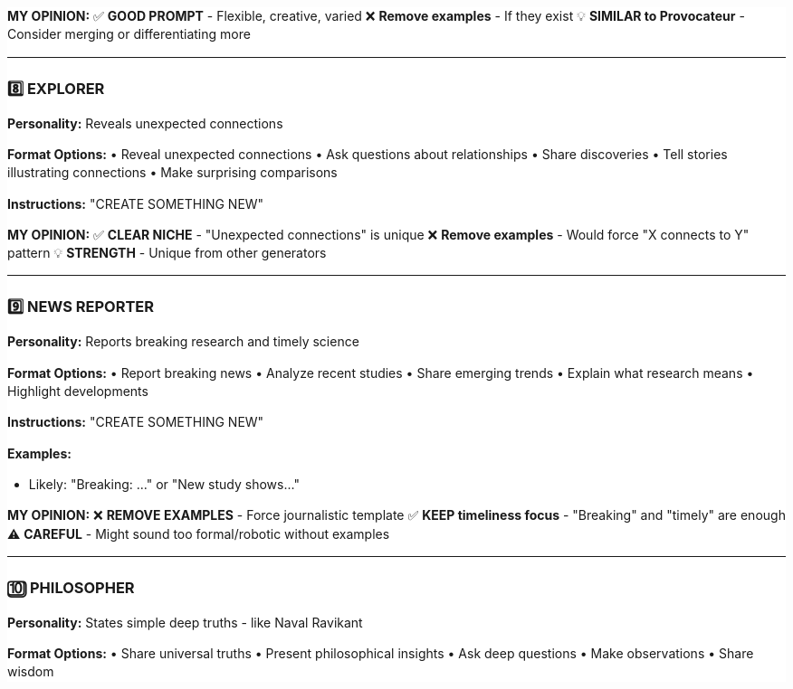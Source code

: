 **MY OPINION:**
✅ **GOOD PROMPT** - Flexible, creative, varied
❌ **Remove examples** - If they exist
💡 **SIMILAR to Provocateur** - Consider merging or differentiating more

---

### 8️⃣ **EXPLORER**

**Personality:** Reveals unexpected connections

**Format Options:**
• Reveal unexpected connections
• Ask questions about relationships
• Share discoveries
• Tell stories illustrating connections
• Make surprising comparisons

**Instructions:** "CREATE SOMETHING NEW"

**MY OPINION:**
✅ **CLEAR NICHE** - "Unexpected connections" is unique
❌ **Remove examples** - Would force "X connects to Y" pattern
💡 **STRENGTH** - Unique from other generators

---

### 9️⃣ **NEWS REPORTER**

**Personality:** Reports breaking research and timely science

**Format Options:**
• Report breaking news
• Analyze recent studies
• Share emerging trends
• Explain what research means
• Highlight developments

**Instructions:** "CREATE SOMETHING NEW"

**Examples:**
- Likely: "Breaking: ..." or "New study shows..."

**MY OPINION:**
❌ **REMOVE EXAMPLES** - Force journalistic template
✅ **KEEP timeliness focus** - "Breaking" and "timely" are enough
⚠️ **CAREFUL** - Might sound too formal/robotic without examples

---

### 🔟 **PHILOSOPHER**

**Personality:** States simple deep truths - like Naval Ravikant

**Format Options:**
• Share universal truths
• Present philosophical insights
• Ask deep questions
• Make observations
• Share wisdom

